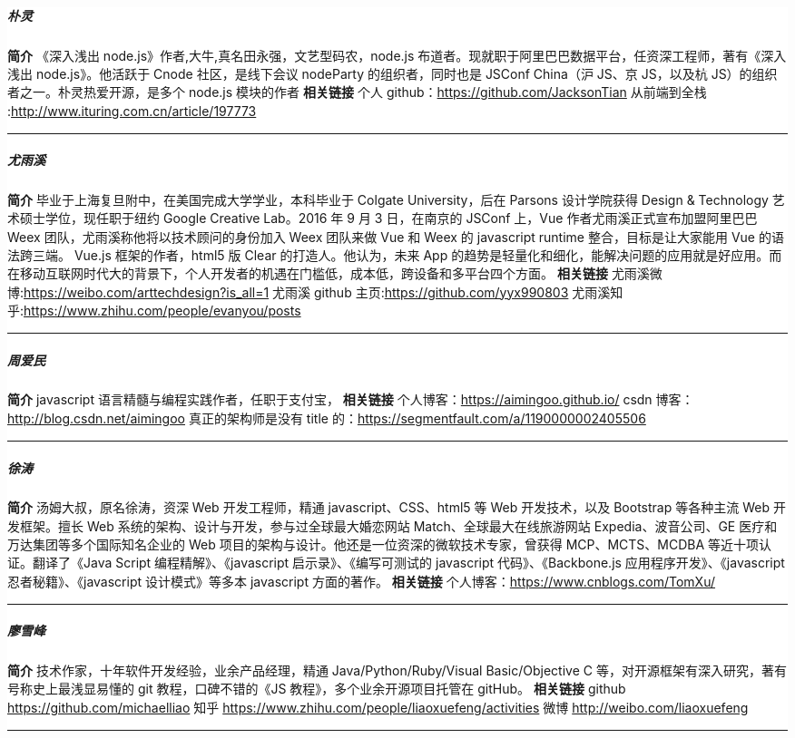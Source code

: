 
##### 朴灵

**简介**
《深入浅出 node.js》作者,大牛,真名田永强，文艺型码农，node.js 布道者。现就职于阿里巴巴数据平台，任资深工程师，著有《深入浅出 node.js》。他活跃于 Cnode 社区，是线下会议 nodeParty 的组织者，同时也是 JSConf China（沪 JS、京 JS，以及杭 JS）的组织者之一。朴灵热爱开源，是多个 node.js 模块的作者
**相关链接**
个人 github：https://github.com/JacksonTian
从前端到全栈 :http://www.ituring.com.cn/article/197773

---

##### 尤雨溪

**简介**
毕业于上海复旦附中，在美国完成大学学业，本科毕业于 Colgate University，后在 Parsons 设计学院获得 Design & Technology 艺术硕士学位，现任职于纽约 Google Creative Lab。2016 年 9 月 3 日，在南京的 JSConf 上，Vue 作者尤雨溪正式宣布加盟阿里巴巴 Weex 团队，尤雨溪称他将以技术顾问的身份加入 Weex 团队来做 Vue 和 Weex 的 javascript runtime 整合，目标是让大家能用 Vue 的语法跨三端。
Vue.js 框架的作者，html5 版 Clear 的打造人。他认为，未来 App 的趋势是轻量化和细化，能解决问题的应用就是好应用。而在移动互联网时代大的背景下，个人开发者的机遇在门槛低，成本低，跨设备和多平台四个方面。
**相关链接**
尤雨溪微博:https://weibo.com/arttechdesign?is_all=1
尤雨溪 github 主页:https://github.com/yyx990803
尤雨溪知乎:https://www.zhihu.com/people/evanyou/posts

---

##### 周爱民

**简介**
javascript 语言精髓与编程实践作者，任职于支付宝，
**相关链接**
个人博客：https://aimingoo.github.io/
csdn 博客：http://blog.csdn.net/aimingoo
真正的架构师是没有 title 的：https://segmentfault.com/a/1190000002405506

---

##### 徐涛

**简介**
汤姆大叔，原名徐涛，资深 Web 开发工程师，精通 javascript、CSS、html5 等 Web 开发技术，以及 Bootstrap 等各种主流 Web 开发框架。擅长 Web 系统的架构、设计与开发，参与过全球最大婚恋网站 Match、全球最大在线旅游网站 Expedia、波音公司、GE 医疗和万达集团等多个国际知名企业的 Web 项目的架构与设计。他还是一位资深的微软技术专家，曾获得 MCP、MCTS、MCDBA 等近十项认证。翻译了《Java Script 编程精解》、《javascript 启示录》、《编写可测试的 javascript 代码》、《Backbone.js 应用程序开发》、《javascript 忍者秘籍》、《javascript 设计模式》等多本 javascript 方面的著作。
**相关链接**
个人博客：https://www.cnblogs.com/TomXu/

---

##### 廖雪峰

**简介**
技术作家，十年软件开发经验，业余产品经理，精通 Java/Python/Ruby/Visual Basic/Objective C 等，对开源框架有深入研究，著有号称史上最浅显易懂的 git 教程，口碑不错的《JS 教程》，多个业余开源项目托管在 gitHub。
**相关链接**
github https://github.com/michaelliao
知乎 https://www.zhihu.com/people/liaoxuefeng/activities
微博 http://weibo.com/liaoxuefeng

---